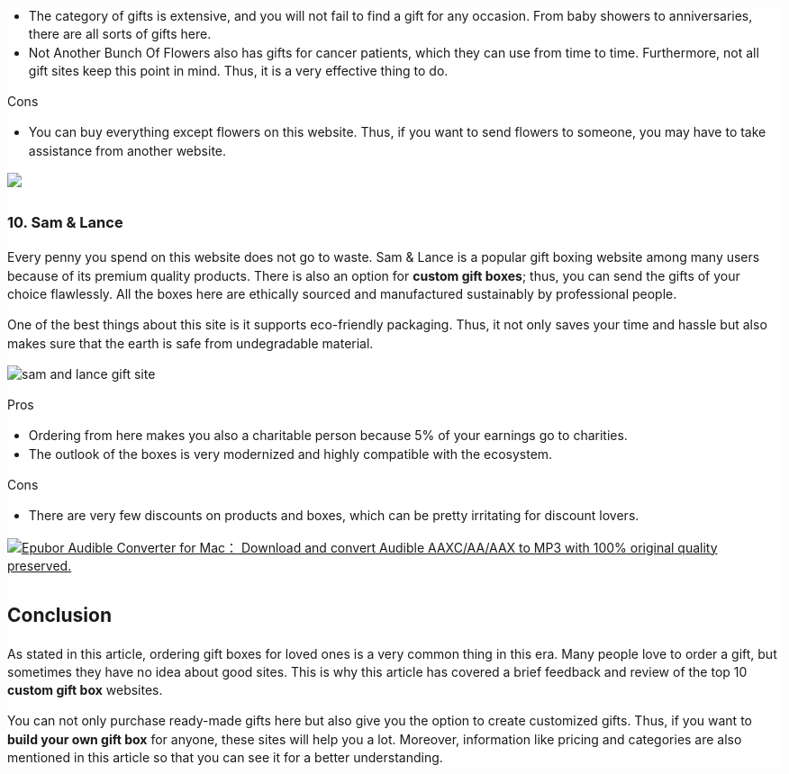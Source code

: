 * The category of gifts is extensive, and you will not fail to find a gift for any occasion. From baby showers to anniversaries, there are all sorts of gifts here.
* Not Another Bunch Of Flowers also has gifts for cancer patients, which they can use from time to time. Furthermore, not all gift sites keep this point in mind. Thus, it is a very effective thing to do.

 Cons

* You can buy everything except flowers on this website. Thus, if you want to send flowers to someone, you may have to take assistance from another website.


<a href="https://shop.mondly.com/affiliate.php?ACCOUNT=ATISTUDI&AFFILIATE=108875&PATH=https%3A%2F%2Fwww.mondly.com%3FAFFILIATE%3D108875%26RESOURCE%3D%2BBusiness%2B970x90%2B"><img src="https://secure.avangate.com/images/merchant/69c418c33ec2e1a4267fa9bb77fa1428/business-970x90.gif" border="0"></a>

### 10\. Sam & Lance

Every penny you spend on this website does not go to waste. Sam & Lance is a popular gift boxing website among many users because of its premium quality products. There is also an option for **custom gift boxes**; thus, you can send the gifts of your choice flawlessly. All the boxes here are ethically sourced and manufactured sustainably by professional people.

One of the best things about this site is it supports eco-friendly packaging. Thus, it not only saves your time and hassle but also makes sure that the earth is safe from undegradable material.

![sam and lance gift site](https://images.wondershare.com/filmora/article-images/2023/03/best-shopping-sites-11.jpg)

 Pros

* Ordering from here makes you also a charitable person because 5% of your earnings go to charities.
* The outlook of the boxes is very modernized and highly compatible with the ecosystem.

 Cons

* There are very few discounts on products and boxes, which can be pretty irritating for discount lovers.


<a href="https://secure.2checkout.com/order/checkout.php?PRODS=4713565&QTY=1&AFFILIATE=108875&CART=1"><img src="https://www.epubor.com/images/uppic/audible-converter-interface.png" border="0">Epubor Audible Converter for Mac： Download and convert Audible AAXC/AA/AAX to MP3 with 100% original quality preserved.</a>

## Conclusion

As stated in this article, ordering gift boxes for loved ones is a very common thing in this era. Many people love to order a gift, but sometimes they have no idea about good sites. This is why this article has covered a brief feedback and review of the top 10 **custom gift box** websites.

You can not only purchase ready-made gifts here but also give you the option to create customized gifts. Thus, if you want to **build your own gift box** for anyone, these sites will help you a lot. Moreover, information like pricing and categories are also mentioned in this article so that you can see it for a better understanding.

<ins class="adsbygoogle"
     style="display:block"
     data-ad-format="autorelaxed"
     data-ad-client="ca-pub-7571918770474297"
     data-ad-slot="1223367746"></ins>
